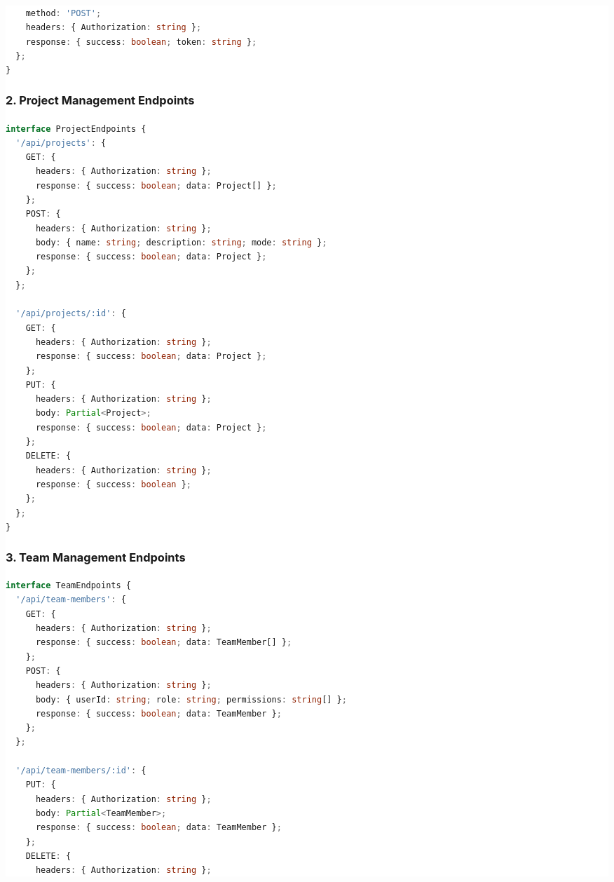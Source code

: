 ```typescript
    method: 'POST';
    headers: { Authorization: string };
    response: { success: boolean; token: string };
  };
}
```

### 2. Project Management Endpoints
```typescript
interface ProjectEndpoints {
  '/api/projects': {
    GET: {
      headers: { Authorization: string };
      response: { success: boolean; data: Project[] };
    };
    POST: {
      headers: { Authorization: string };
      body: { name: string; description: string; mode: string };
      response: { success: boolean; data: Project };
    };
  };
  
  '/api/projects/:id': {
    GET: {
      headers: { Authorization: string };
      response: { success: boolean; data: Project };
    };
    PUT: {
      headers: { Authorization: string };
      body: Partial<Project>;
      response: { success: boolean; data: Project };
    };
    DELETE: {
      headers: { Authorization: string };
      response: { success: boolean };
    };
  };
}
```

### 3. Team Management Endpoints
```typescript
interface TeamEndpoints {
  '/api/team-members': {
    GET: {
      headers: { Authorization: string };
      response: { success: boolean; data: TeamMember[] };
    };
    POST: {
      headers: { Authorization: string };
      body: { userId: string; role: string; permissions: string[] };
      response: { success: boolean; data: TeamMember };
    };
  };
  
  '/api/team-members/:id': {
    PUT: {
      headers: { Authorization: string };
      body: Partial<TeamMember>;
      response: { success: boolean; data: TeamMember };
    };
    DELETE: {
      headers: { Authorization: string };
```